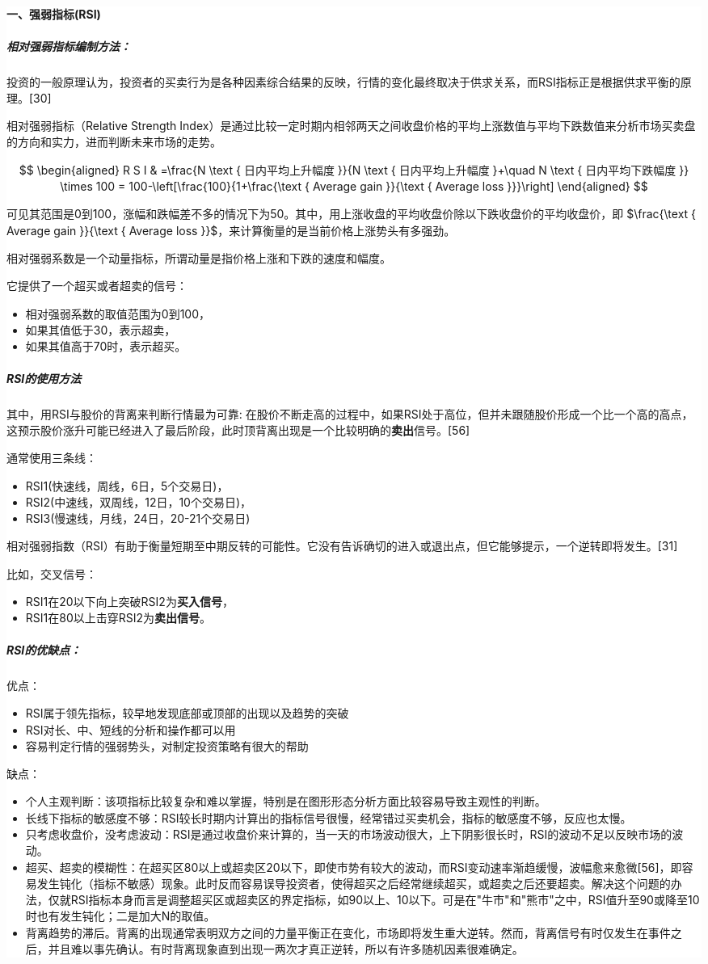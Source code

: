 
#### 一、强弱指标(RSI)

##### 相对强弱指标编制方法：

投资的一般原理认为，投资者的买卖行为是各种因素综合结果的反映，行情的变化最终取决于供求关系，而RSI指标正是根据供求平衡的原理。[30]

相对强弱指标（Relative Strength Index）是通过比较一定时期内相邻两天之间收盘价格的平均上涨数值与平均下跌数值来分析市场买卖盘的方向和实力，进而判断未来市场的走势。

$$
\begin{aligned}
R S I & =\frac{N \text { 日内平均上升幅度 }}{N \text { 日内平均上升幅度 }+\quad N \text { 日内平均下跌幅度 }} \times 100 = 100-\left[\frac{100}{1+\frac{\text { Average gain }}{\text { Average loss }}}\right]
\end{aligned}
$$

可见其范围是0到100，涨幅和跌幅差不多的情况下为50。其中，用上涨收盘的平均收盘价除以下跌收盘价的平均收盘价，即 $\frac{\text { Average gain }}{\text { Average loss }}$，来计算衡量的是当前价格上涨势头有多强劲。

相对强弱系数是一个动量指标，所谓动量是指价格上涨和下跌的速度和幅度。

它提供了一个超买或者超卖的信号：
- 相对强弱系数的取值范围为0到100，
- 如果其值低于30，表示超卖，
- 如果其值高于70时，表示超买。

##### RSI的使用方法

其中，用RSI与股价的背离来判断行情最为可靠:
在股价不断走高的过程中，如果RSI处于高位，但并未跟随股价形成一个比一个高的高点，这预示股价涨升可能已经进入了最后阶段，此时顶背离出现是一个比较明确的**卖出**信号。[56]

通常使用三条线：

- RSI1(快速线，周线，6日，5个交易日)，
- RSI2(中速线，双周线，12日，10个交易日)，
- RSI3(慢速线，月线，24日，20-21个交易日)

相对强弱指数（RSI）有助于衡量短期至中期反转的可能性。它没有告诉确切的进入或退出点，但它能够提示，一个逆转即将发生。[31]

比如，交叉信号：

- RSI1在20以下向上突破RSI2为**买入信号**，
- RSI1在80以上击穿RSI2为**卖出信号**。

##### RSI的优缺点：

优点：

- RSI属于领先指标，较早地发现底部或顶部的出现以及趋势的突破
- RSI对长、中、短线的分析和操作都可以用
- 容易判定行情的强弱势头，对制定投资策略有很大的帮助

缺点：

- 个人主观判断：该项指标比较复杂和难以掌握，特别是在图形形态分析方面比较容易导致主观性的判断。
- 长线下指标的敏感度不够：RSI较长时期内计算出的指标信号很慢，经常错过买卖机会，指标的敏感度不够，反应也太慢。
- 只考虑收盘价，没考虑波动：RSI是通过收盘价来计算的，当一天的市场波动很大，上下阴影很长时，RSI的波动不足以反映市场的波动。
- 超买、超卖的模糊性：在超买区80以上或超卖区20以下，即使市势有较大的波动，而RSI变动速率渐趋缓慢，波幅愈来愈微[56]，即容易发生钝化（指标不敏感）现象。此时反而容易误导投资者，使得超买之后经常继续超买，或超卖之后还要超卖。解决这个问题的办法，仅就RSI指标本身而言是调整超买区或超卖区的界定指标，如90以上、10以下。可是在"牛市"和"熊市"之中，RSI值升至90或降至10时也有发生钝化；二是加大N的取值。
- 背离趋势的滞后。背离的出现通常表明双方之间的力量平衡正在变化，市场即将发生重大逆转。然而，背离信号有时仅发生在事件之后，并且难以事先确认。有时背离现象直到出现一两次才真正逆转，所以有许多随机因素很难确定。
